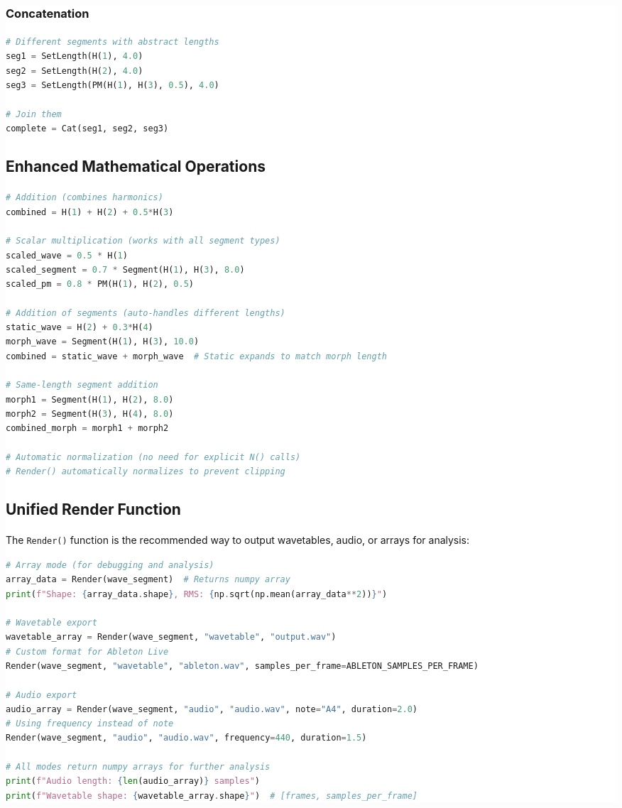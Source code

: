 ### Concatenation
```python
# Different segments with abstract lengths
seg1 = SetLength(H(1), 4.0)
seg2 = SetLength(H(2), 4.0)
seg3 = SetLength(PM(H(1), H(3), 0.5), 4.0)

# Join them
complete = Cat(seg1, seg2, seg3)
```

## Enhanced Mathematical Operations

```python
# Addition (combines harmonics)
combined = H(1) + H(2) + 0.5*H(3)

# Scalar multiplication (works with all segment types)
scaled_wave = 0.5 * H(1)
scaled_segment = 0.7 * Segment(H(1), H(3), 8.0)
scaled_pm = 0.8 * PM(H(1), H(2), 0.5)

# Addition of segments (auto-handles different lengths)
static_wave = H(2) + 0.3*H(4)
morph_wave = Segment(H(1), H(3), 10.0)
combined = static_wave + morph_wave  # Static expands to match morph length

# Same-length segment addition
morph1 = Segment(H(1), H(2), 8.0)
morph2 = Segment(H(3), H(4), 8.0)
combined_morph = morph1 + morph2

# Automatic normalization (no need for explicit N() calls)
# Render() automatically normalizes to prevent clipping
```

## Unified Render Function

The `Render()` function is the recommended way to output wavetables, audio, or arrays for analysis:

```python
# Array mode (for debugging and analysis)
array_data = Render(wave_segment)  # Returns numpy array
print(f"Shape: {array_data.shape}, RMS: {np.sqrt(np.mean(array_data**2))}")

# Wavetable export
wavetable_array = Render(wave_segment, "wavetable", "output.wav")
# Custom format for Ableton Live
Render(wave_segment, "wavetable", "ableton.wav", samples_per_frame=ABLETON_SAMPLES_PER_FRAME)

# Audio export
audio_array = Render(wave_segment, "audio", "audio.wav", note="A4", duration=2.0)
# Using frequency instead of note
Render(wave_segment, "audio", "audio.wav", frequency=440, duration=1.5)

# All modes return numpy arrays for further analysis
print(f"Audio length: {len(audio_array)} samples")
print(f"Wavetable shape: {wavetable_array.shape}")  # [frames, samples_per_frame]
```

